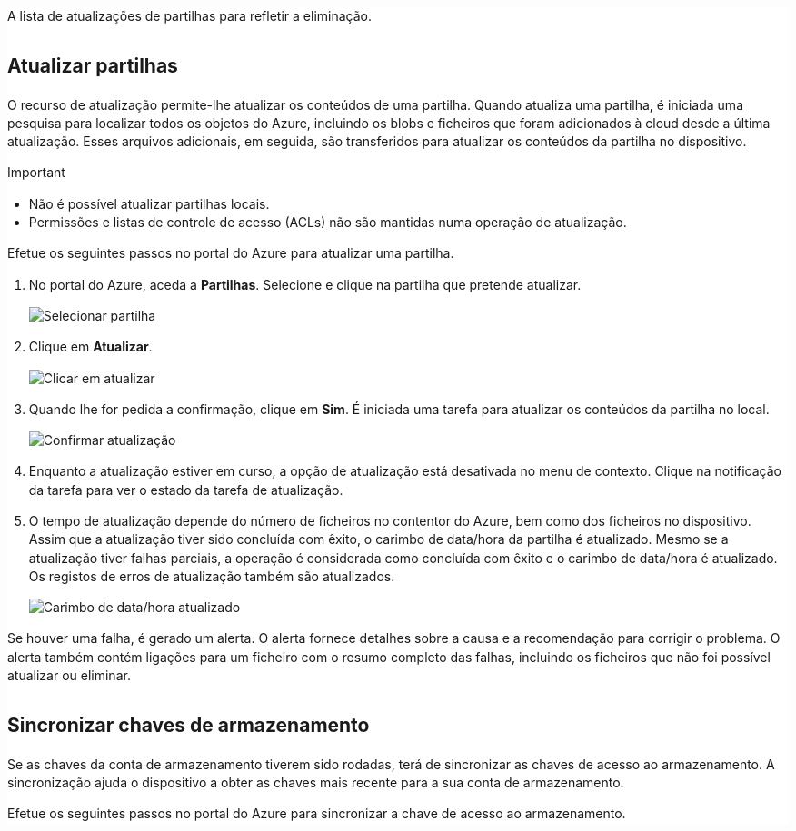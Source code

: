 A lista de atualizações de partilhas para refletir a eliminação.


## <a name="refresh-shares"></a>Atualizar partilhas

O recurso de atualização permite-lhe atualizar os conteúdos de uma partilha. Quando atualiza uma partilha, é iniciada uma pesquisa para localizar todos os objetos do Azure, incluindo os blobs e ficheiros que foram adicionados à cloud desde a última atualização. Esses arquivos adicionais, em seguida, são transferidos para atualizar os conteúdos da partilha no dispositivo.

> [!IMPORTANT]
> - Não é possível atualizar partilhas locais.
> - Permissões e listas de controle de acesso (ACLs) não são mantidas numa operação de atualização. 

Efetue os seguintes passos no portal do Azure para atualizar uma partilha.

1.  No portal do Azure, aceda a **Partilhas**. Selecione e clique na partilha que pretende atualizar.

    ![Selecionar partilha](media/data-box-edge-manage-shares/refresh-share-1.png)

2.  Clique em **Atualizar**. 

    ![Clicar em atualizar](media/data-box-edge-manage-shares/refresh-share-2.png)
 
3.  Quando lhe for pedida a confirmação, clique em **Sim**. É iniciada uma tarefa para atualizar os conteúdos da partilha no local.

    ![Confirmar atualização](media/data-box-edge-manage-shares/refresh-share-3.png)
 
4.  Enquanto a atualização estiver em curso, a opção de atualização está desativada no menu de contexto. Clique na notificação da tarefa para ver o estado da tarefa de atualização.

5.  O tempo de atualização depende do número de ficheiros no contentor do Azure, bem como dos ficheiros no dispositivo. Assim que a atualização tiver sido concluída com êxito, o carimbo de data/hora da partilha é atualizado. Mesmo se a atualização tiver falhas parciais, a operação é considerada como concluída com êxito e o carimbo de data/hora é atualizado. Os registos de erros de atualização também são atualizados.

    ![Carimbo de data/hora atualizado](media/data-box-edge-manage-shares/refresh-share-4.png)
 
Se houver uma falha, é gerado um alerta. O alerta fornece detalhes sobre a causa e a recomendação para corrigir o problema. O alerta também contém ligações para um ficheiro com o resumo completo das falhas, incluindo os ficheiros que não foi possível atualizar ou eliminar.


## <a name="sync-storage-keys"></a>Sincronizar chaves de armazenamento

Se as chaves da conta de armazenamento tiverem sido rodadas, terá de sincronizar as chaves de acesso ao armazenamento. A sincronização ajuda o dispositivo a obter as chaves mais recente para a sua conta de armazenamento.

Efetue os seguintes passos no portal do Azure para sincronizar a chave de acesso ao armazenamento.
